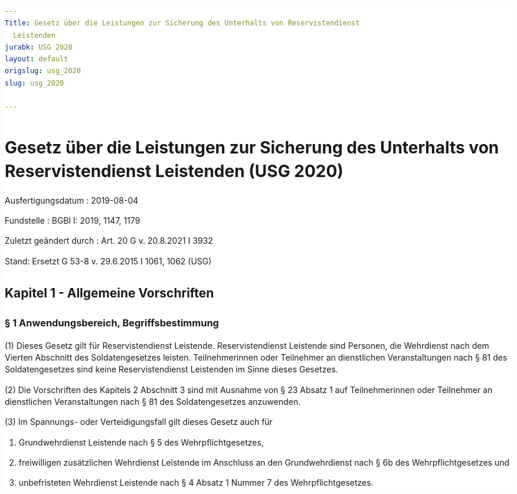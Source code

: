 ```yaml
---
Title: Gesetz über die Leistungen zur Sicherung des Unterhalts von Reservistendienst
  Leistenden
jurabk: USG 2020
layout: default
origslug: usg_2020
slug: usg_2020

---
```


# Gesetz über die Leistungen zur Sicherung des Unterhalts von Reservistendienst Leistenden (USG 2020)

Ausfertigungsdatum
:   2019-08-04

Fundstelle
:   BGBl I: 2019, 1147, 1179

Zuletzt geändert durch
:   Art. 20 G v. 20.8.2021 I 3932

Stand: Ersetzt G 53-8 v. 29.6.2015 I 1061, 1062 (USG)

## Kapitel 1 - Allgemeine Vorschriften


### § 1 Anwendungsbereich, Begriffsbestimmung

(1) Dieses Gesetz gilt für Reservistendienst Leistende.
Reservistendienst Leistende sind Personen, die Wehrdienst nach dem
Vierten Abschnitt des Soldatengesetzes leisten. Teilnehmerinnen oder
Teilnehmer an dienstlichen Veranstaltungen nach § 81 des
Soldatengesetzes sind keine Reservistendienst Leistenden im Sinne
dieses Gesetzes.

(2) Die Vorschriften des Kapitels 2 Abschnitt 3 sind mit Ausnahme von
§ 23 Absatz 1 auf Teilnehmerinnen oder Teilnehmer an dienstlichen
Veranstaltungen nach § 81 des Soldatengesetzes anzuwenden.

(3) Im Spannungs- oder Verteidigungsfall gilt dieses Gesetz auch für

1.  Grundwehrdienst Leistende nach § 5 des Wehrpflichtgesetzes,


2.  freiwilligen zusätzlichen Wehrdienst Leistende im Anschluss an den
    Grundwehrdienst nach § 6b des Wehrpflichtgesetzes und


3.  unbefristeten Wehrdienst Leistende nach § 4 Absatz 1 Nummer 7 des
    Wehrpflichtgesetzes.



